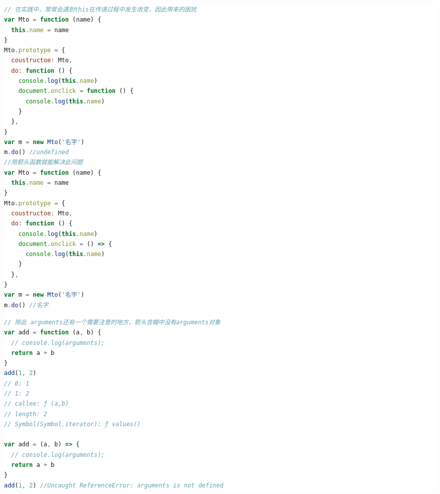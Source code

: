    ```javascript
   // 在实践中，常常会遇到this在传递过程中发生改变，因此带来的困扰
   var Mto = function (name) {
     this.name = name
   }
   Mto.prototype = {
     coustructoe: Mto,
     do: function () {
       console.log(this.name)
       document.onclick = function () {
         console.log(this.name)
       }
     },
   }
   var m = new Mto('名字')
   m.do() //undefined
   //用箭头函数就能解决此问题
   var Mto = function (name) {
     this.name = name
   }
   Mto.prototype = {
     coustructoe: Mto,
     do: function () {
       console.log(this.name)
       document.onclick = () => {
         console.log(this.name)
       }
     },
   }
   var m = new Mto('名字')
   m.do() //名字
   ```

   ```javascript
   // 除此 arguments还有一个需要注意的地方，箭头含糊中没有arguments对象
   var add = function (a, b) {
     // console.log(arguments);
     return a + b
   }
   add(1, 2)
   // 0: 1
   // 1: 2
   // callee: ƒ (a,b)
   // length: 2
   // Symbol(Symbol.iterator): ƒ values()

   var add = (a, b) => {
     // console.log(arguments);
     return a + b
   }
   add(1, 2) //Uncaught ReferenceError: arguments is not defined
   ```
